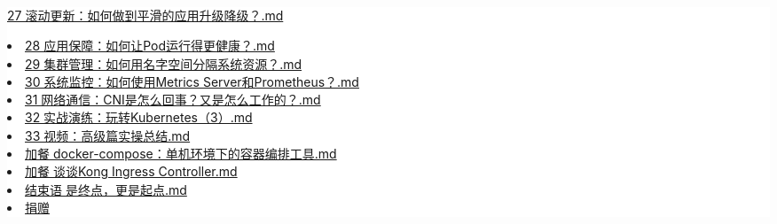 <a class="menu-item" href="/%e4%b8%93%e6%a0%8f/Kubernetes%e5%85%a5%e9%97%a8%e5%ae%9e%e6%88%98%e8%af%be/27%20%e6%bb%9a%e5%8a%a8%e6%9b%b4%e6%96%b0%ef%bc%9a%e5%a6%82%e4%bd%95%e5%81%9a%e5%88%b0%e5%b9%b3%e6%bb%91%e7%9a%84%e5%ba%94%e7%94%a8%e5%8d%87%e7%ba%a7%e9%99%8d%e7%ba%a7%ef%bc%9f.md" id="27 滚动更新：如何做到平滑的应用升级降级？.md">27 滚动更新：如何做到平滑的应用升级降级？.md</a>
</li>
<li>
<a class="menu-item" href="/%e4%b8%93%e6%a0%8f/Kubernetes%e5%85%a5%e9%97%a8%e5%ae%9e%e6%88%98%e8%af%be/28%20%e5%ba%94%e7%94%a8%e4%bf%9d%e9%9a%9c%ef%bc%9a%e5%a6%82%e4%bd%95%e8%ae%a9Pod%e8%bf%90%e8%a1%8c%e5%be%97%e6%9b%b4%e5%81%a5%e5%ba%b7%ef%bc%9f.md" id="28 应用保障：如何让Pod运行得更健康？.md">28 应用保障：如何让Pod运行得更健康？.md</a>
</li>
<li>
<a class="menu-item" href="/%e4%b8%93%e6%a0%8f/Kubernetes%e5%85%a5%e9%97%a8%e5%ae%9e%e6%88%98%e8%af%be/29%20%e9%9b%86%e7%be%a4%e7%ae%a1%e7%90%86%ef%bc%9a%e5%a6%82%e4%bd%95%e7%94%a8%e5%90%8d%e5%ad%97%e7%a9%ba%e9%97%b4%e5%88%86%e9%9a%94%e7%b3%bb%e7%bb%9f%e8%b5%84%e6%ba%90%ef%bc%9f.md" id="29 集群管理：如何用名字空间分隔系统资源？.md">29 集群管理：如何用名字空间分隔系统资源？.md</a>
</li>
<li>
<a class="menu-item" href="/%e4%b8%93%e6%a0%8f/Kubernetes%e5%85%a5%e9%97%a8%e5%ae%9e%e6%88%98%e8%af%be/30%20%e7%b3%bb%e7%bb%9f%e7%9b%91%e6%8e%a7%ef%bc%9a%e5%a6%82%e4%bd%95%e4%bd%bf%e7%94%a8Metrics%20Server%e5%92%8cPrometheus%ef%bc%9f.md" id="30 系统监控：如何使用Metrics Server和Prometheus？.md">30 系统监控：如何使用Metrics Server和Prometheus？.md</a>
</li>
<li>
<a class="menu-item" href="/%e4%b8%93%e6%a0%8f/Kubernetes%e5%85%a5%e9%97%a8%e5%ae%9e%e6%88%98%e8%af%be/31%20%e7%bd%91%e7%bb%9c%e9%80%9a%e4%bf%a1%ef%bc%9aCNI%e6%98%af%e6%80%8e%e4%b9%88%e5%9b%9e%e4%ba%8b%ef%bc%9f%e5%8f%88%e6%98%af%e6%80%8e%e4%b9%88%e5%b7%a5%e4%bd%9c%e7%9a%84%ef%bc%9f.md" id="31 网络通信：CNI是怎么回事？又是怎么工作的？.md">31 网络通信：CNI是怎么回事？又是怎么工作的？.md</a>
</li>
<li>
<a class="menu-item" href="/%e4%b8%93%e6%a0%8f/Kubernetes%e5%85%a5%e9%97%a8%e5%ae%9e%e6%88%98%e8%af%be/32%20%e5%ae%9e%e6%88%98%e6%bc%94%e7%bb%83%ef%bc%9a%e7%8e%a9%e8%bd%acKubernetes%ef%bc%883%ef%bc%89.md" id="32 实战演练：玩转Kubernetes（3）.md">32 实战演练：玩转Kubernetes（3）.md</a>
</li>
<li>
<a class="menu-item" href="/%e4%b8%93%e6%a0%8f/Kubernetes%e5%85%a5%e9%97%a8%e5%ae%9e%e6%88%98%e8%af%be/33%20%e8%a7%86%e9%a2%91%ef%bc%9a%e9%ab%98%e7%ba%a7%e7%af%87%e5%ae%9e%e6%93%8d%e6%80%bb%e7%bb%93.md" id="33 视频：高级篇实操总结.md">33 视频：高级篇实操总结.md</a>
</li>
<li>
<a class="menu-item" href="/%e4%b8%93%e6%a0%8f/Kubernetes%e5%85%a5%e9%97%a8%e5%ae%9e%e6%88%98%e8%af%be/%e5%8a%a0%e9%a4%90%20docker-compose%ef%bc%9a%e5%8d%95%e6%9c%ba%e7%8e%af%e5%a2%83%e4%b8%8b%e7%9a%84%e5%ae%b9%e5%99%a8%e7%bc%96%e6%8e%92%e5%b7%a5%e5%85%b7.md" id="加餐 docker-compose：单机环境下的容器编排工具.md">加餐 docker-compose：单机环境下的容器编排工具.md</a>
</li>
<li>
<a class="menu-item" href="/%e4%b8%93%e6%a0%8f/Kubernetes%e5%85%a5%e9%97%a8%e5%ae%9e%e6%88%98%e8%af%be/%e5%8a%a0%e9%a4%90%20%e8%b0%88%e8%b0%88Kong%20Ingress%20Controller.md" id="加餐 谈谈Kong Ingress Controller.md">加餐 谈谈Kong Ingress Controller.md</a>
</li>
<li>
<a class="menu-item" href="/%e4%b8%93%e6%a0%8f/Kubernetes%e5%85%a5%e9%97%a8%e5%ae%9e%e6%88%98%e8%af%be/%e7%bb%93%e6%9d%9f%e8%af%ad%20%e6%98%af%e7%bb%88%e7%82%b9%ef%bc%8c%e6%9b%b4%e6%98%af%e8%b5%b7%e7%82%b9.md" id="结束语 是终点，更是起点.md">结束语 是终点，更是起点.md</a>
</li>
<li><a href="/assets/捐赠.md">捐赠</a></li>
</ul>
</div>
</div>
<div class="sidebar-toggle" onclick="sidebar_toggle()" onmouseleave="remove_inner()" onmouseover="add_inner()">
<div class="sidebar-toggle-inner"></div>
</div>
<div class="off-canvas-content">